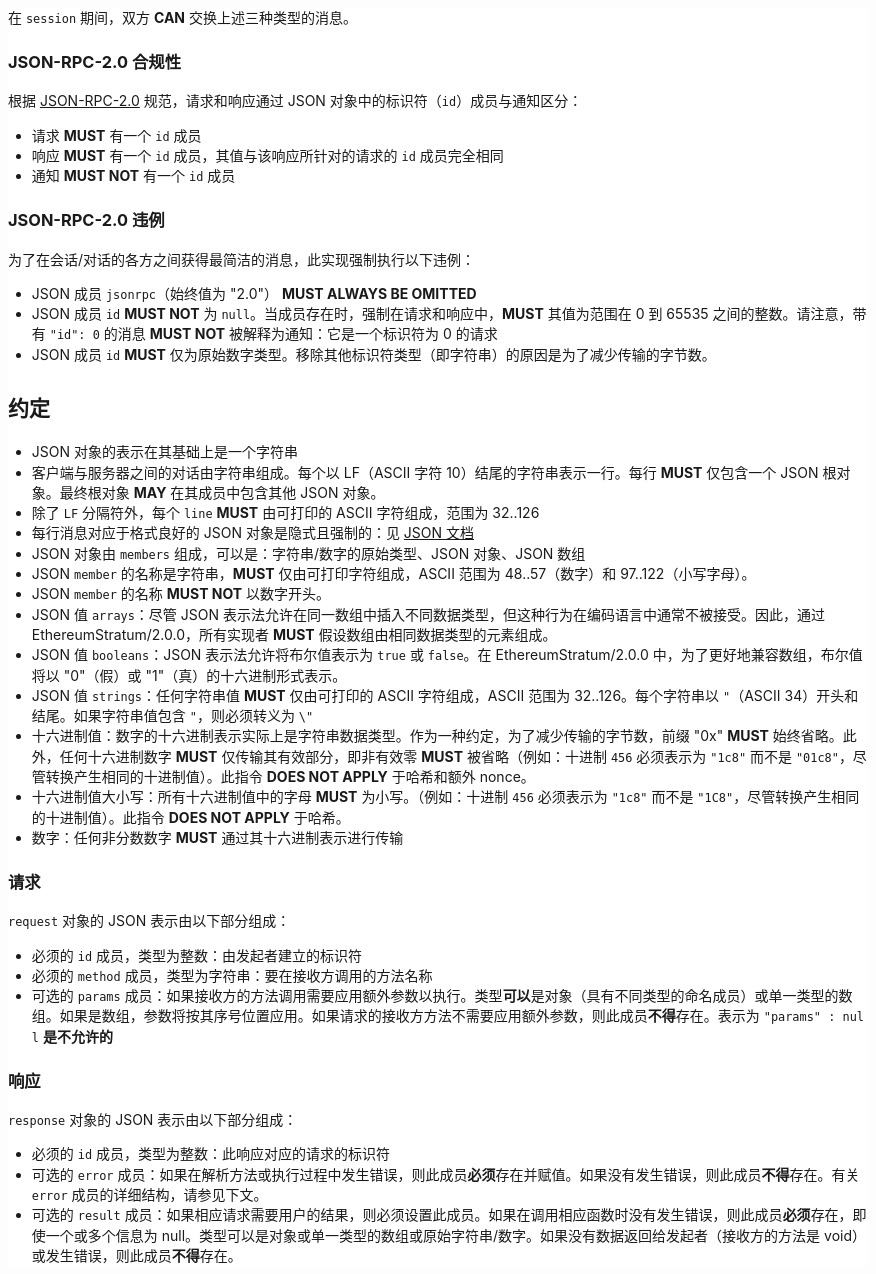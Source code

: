 在 `session` 期间，双方 **CAN** 交换上述三种类型的消息。

### JSON-RPC-2.0 合规性

根据 [JSON-RPC-2.0](https://www.jsonrpc.org/specification) 规范，请求和响应通过 JSON 对象中的标识符（`id`）成员与通知区分：
- 请求 **MUST** 有一个 `id` 成员
- 响应 **MUST** 有一个 `id` 成员，其值与该响应所针对的请求的 `id` 成员完全相同
- 通知 **MUST NOT** 有一个 `id` 成员

### JSON-RPC-2.0 违例

为了在会话/对话的各方之间获得最简洁的消息，此实现强制执行以下违例：
- JSON 成员 `jsonrpc`（始终值为 "2.0"） **MUST ALWAYS BE OMITTED**
- JSON 成员 `id` **MUST NOT** 为 `null`。当成员存在时，强制在请求和响应中，**MUST** 其值为范围在 0 到 65535 之间的整数。请注意，带有 `"id": 0` 的消息 **MUST NOT** 被解释为通知：它是一个标识符为 0 的请求
- JSON 成员 `id` **MUST** 仅为原始数字类型。移除其他标识符类型（即字符串）的原因是为了减少传输的字节数。

## 约定
- JSON 对象的表示在其基础上是一个字符串
- 客户端与服务器之间的对话由字符串组成。每个以 LF（ASCII 字符 10）结尾的字符串表示一行。每行 **MUST** 仅包含一个 JSON 根对象。最终根对象 **MAY** 在其成员中包含其他 JSON 对象。
- 除了 `LF` 分隔符外，每个 `line` **MUST** 由可打印的 ASCII 字符组成，范围为 32..126
- 每行消息对应于格式良好的 JSON 对象是隐式且强制的：见 [JSON 文档](https://www.json.org/)
- JSON 对象由 `members` 组成，可以是：字符串/数字的原始类型、JSON 对象、JSON 数组
- JSON `member` 的名称是字符串，**MUST** 仅由可打印字符组成，ASCII 范围为 48..57（数字）和 97..122（小写字母）。
- JSON `member` 的名称 **MUST NOT** 以数字开头。
- JSON 值 `arrays`：尽管 JSON 表示法允许在同一数组中插入不同数据类型，但这种行为在编码语言中通常不被接受。因此，通过 EthereumStratum/2.0.0，所有实现者 **MUST** 假设数组由相同数据类型的元素组成。
- JSON 值 `booleans`：JSON 表示法允许将布尔值表示为 `true` 或 `false`。在 EthereumStratum/2.0.0 中，为了更好地兼容数组，布尔值将以 "0"（假）或 "1"（真）的十六进制形式表示。
- JSON 值 `strings`：任何字符串值 **MUST** 仅由可打印的 ASCII 字符组成，ASCII 范围为 32..126。每个字符串以 `"`（ASCII 34）开头和结尾。如果字符串值包含 `"`，则必须转义为 `\"`
- 十六进制值：数字的十六进制表示实际上是字符串数据类型。作为一种约定，为了减少传输的字节数，前缀 "0x" **MUST** 始终省略。此外，任何十六进制数字 **MUST** 仅传输其有效部分，即非有效零 **MUST** 被省略（例如：十进制 `456` 必须表示为 `"1c8"` 而不是 `"01c8"`，尽管转换产生相同的十进制值）。此指令 **DOES NOT APPLY** 于哈希和额外 nonce。
- 十六进制值大小写：所有十六进制值中的字母 **MUST** 为小写。（例如：十进制 `456` 必须表示为 `"1c8"` 而不是 `"1C8"`，尽管转换产生相同的十进制值）。此指令 **DOES NOT APPLY** 于哈希。
- 数字：任何非分数数字 **MUST** 通过其十六进制表示进行传输
### 请求
`request` 对象的 JSON 表示由以下部分组成：
- 必须的 `id` 成员，类型为整数：由发起者建立的标识符
- 必须的 `method` 成员，类型为字符串：要在接收方调用的方法名称
- 可选的 `params` 成员：如果接收方的方法调用需要应用额外参数以执行。类型**可以**是对象（具有不同类型的命名成员）或单一类型的数组。如果是数组，参数将按其序号位置应用。如果请求的接收方方法不需要应用额外参数，则此成员**不得**存在。表示为 `"params" : null` **是不允许的**

### 响应
`response` 对象的 JSON 表示由以下部分组成：
- 必须的 `id` 成员，类型为整数：此响应对应的请求的标识符
- 可选的 `error` 成员：如果在解析方法或执行过程中发生错误，则此成员**必须**存在并赋值。如果没有发生错误，则此成员**不得**存在。有关 `error` 成员的详细结构，请参见下文。
- 可选的 `result` 成员：如果相应请求需要用户的结果，则必须设置此成员。如果在调用相应函数时没有发生错误，则此成员**必须**存在，即使一个或多个信息为 null。类型可以是对象或单一类型的数组或原始字符串/数字。如果没有数据返回给发起者（接收方的方法是 void）或发生错误，则此成员**不得**存在。

